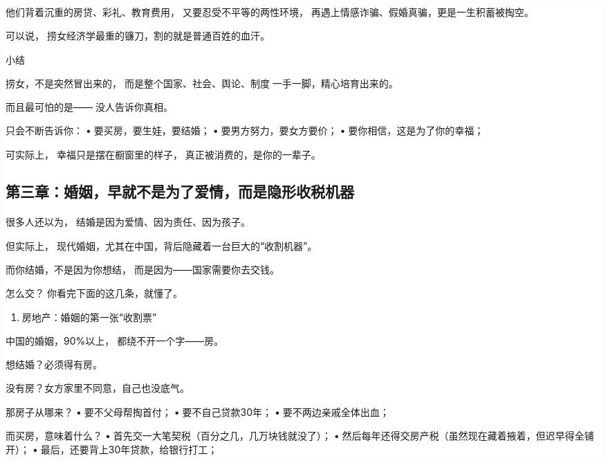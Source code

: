 他们背着沉重的房贷、彩礼、教育费用，
又要忍受不平等的两性环境，
再遇上情感诈骗、假婚真骗，更是一生积蓄被掏空。

可以说，
捞女经济学最重的镰刀，割的就是普通百姓的血汗。

小结

捞女，不是突然冒出来的，
而是整个国家、社会、舆论、制度
一手一脚，精心培育出来的。

而且最可怕的是——
没人告诉你真相。

只会不断告诉你：
	•	要买房，要生娃，要结婚；
	•	要男方努力，要女方要价；
	•	要你相信，这是为了你的幸福；

可实际上，
幸福只是摆在橱窗里的样子，
真正被消费的，是你的一辈子。


## 第三章：婚姻，早就不是为了爱情，而是隐形收税机器

很多人还以为，
结婚是因为爱情、因为责任、因为孩子。

但实际上，
现代婚姻，尤其在中国，背后隐藏着一台巨大的“收割机器”。

而你结婚，不是因为你想结，
而是因为——国家需要你去交钱。

怎么交？
你看完下面的这几条，就懂了。


1. 房地产：婚姻的第一张“收割票”

中国的婚姻，90%以上，
都绕不开一个字——房。

想结婚？必须得有房。

没有房？女方家里不同意，自己也没底气。

那房子从哪来？
	•	要不父母帮掏首付；
	•	要不自己贷款30年；
	•	要不两边亲戚全体出血；

而买房，意味着什么？
	•	首先交一大笔契税（百分之几，几万块钱就没了）；
	•	然后每年还得交房产税（虽然现在藏着掖着，但迟早得全铺开）；
	•	最后，还要背上30年贷款，给银行打工；
